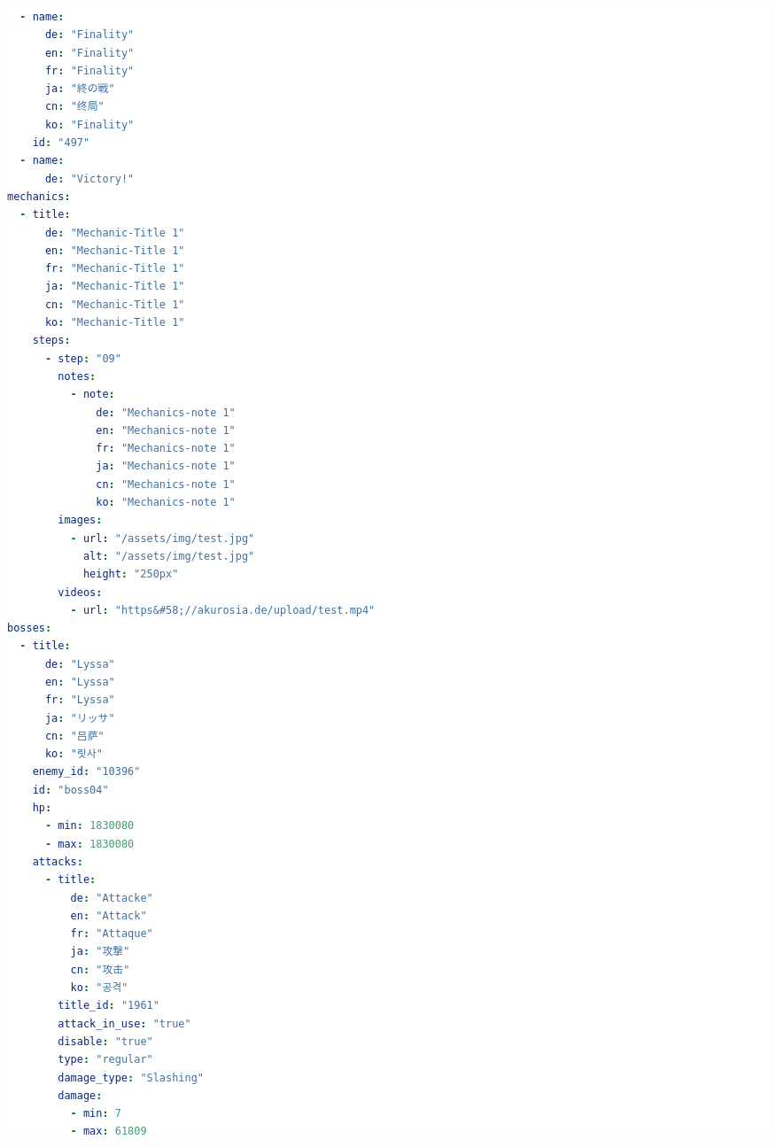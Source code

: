 ```yaml
  - name:
      de: "Finality"
      en: "Finality"
      fr: "Finality"
      ja: "終の戦"
      cn: "终局"
      ko: "Finality"
    id: "497"
  - name:
      de: "Victory!"
mechanics:
  - title:
      de: "Mechanic-Title 1"
      en: "Mechanic-Title 1"
      fr: "Mechanic-Title 1"
      ja: "Mechanic-Title 1"
      cn: "Mechanic-Title 1"
      ko: "Mechanic-Title 1"
    steps:
      - step: "09"
        notes:
          - note:
              de: "Mechanics-note 1"
              en: "Mechanics-note 1"
              fr: "Mechanics-note 1"
              ja: "Mechanics-note 1"
              cn: "Mechanics-note 1"
              ko: "Mechanics-note 1"
        images:
          - url: "/assets/img/test.jpg"
            alt: "/assets/img/test.jpg"
            height: "250px"
        videos:
          - url: "https&#58;//akurosia.de/upload/test.mp4"
bosses:
  - title:
      de: "Lyssa"
      en: "Lyssa"
      fr: "Lyssa"
      ja: "リッサ"
      cn: "吕萨"
      ko: "릿사"
    enemy_id: "10396"
    id: "boss04"
    hp:
      - min: 1830080
      - max: 1830080
    attacks:
      - title:
          de: "Attacke"
          en: "Attack"
          fr: "Attaque"
          ja: "攻撃"
          cn: "攻击"
          ko: "공격"
        title_id: "1961"
        attack_in_use: "true"
        disable: "true"
        type: "regular"
        damage_type: "Slashing"
        damage:
          - min: 7
          - max: 61809
```